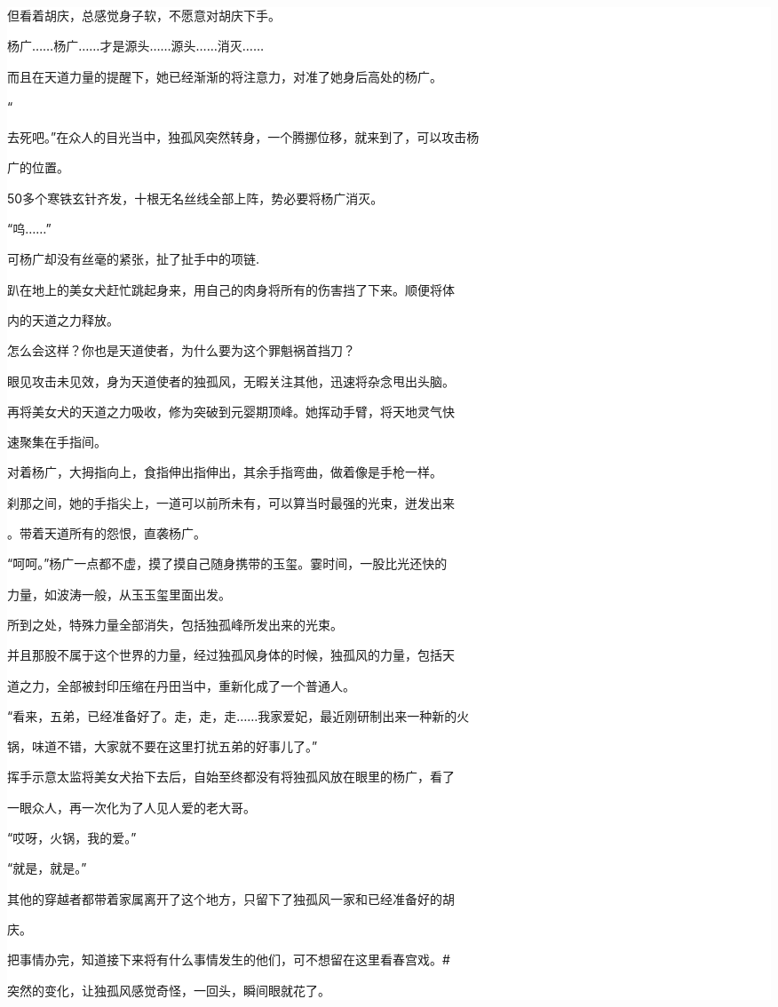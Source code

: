 但看着胡庆，总感觉身子软，不愿意对胡庆下手。

杨广……杨广……才是源头……源头……消灭……

而且在天道力量的提醒下，她已经渐渐的将注意力，对准了她身后高处的杨广。

“

去死吧。”在众人的目光当中，独孤风突然转身，一个腾挪位移，就来到了，可以攻击杨

广的位置。

50多个寒铁玄针齐发，十根无名丝线全部上阵，势必要将杨广消灭。

“呜……”

可杨广却没有丝毫的紧张，扯了扯手中的项链.

趴在地上的美女犬赶忙跳起身来，用自己的肉身将所有的伤害挡了下来。顺便将体

内的天道之力释放。

怎么会这样？你也是天道使者，为什么要为这个罪魁祸首挡刀？

眼见攻击未见效，身为天道使者的独孤风，无暇关注其他，迅速将杂念甩出头脑。

再将美女犬的天道之力吸收，修为突破到元婴期顶峰。她挥动手臂，将天地灵气快

速聚集在手指间。

对着杨广，大拇指向上，食指伸出指伸出，其余手指弯曲，做着像是手枪一样。

刹那之间，她的手指尖上，一道可以前所未有，可以算当时最强的光束，迸发出来

。带着天道所有的怨恨，直袭杨广。

“呵呵。”杨广一点都不虚，摸了摸自己随身携带的玉玺。霎时间，一股比光还快的

力量，如波涛一般，从玉玉玺里面出发。

所到之处，特殊力量全部消失，包括独孤峰所发出来的光束。

并且那股不属于这个世界的力量，经过独孤风身体的时候，独孤风的力量，包括天

道之力，全部被封印压缩在丹田当中，重新化成了一个普通人。

“看来，五弟，已经准备好了。走，走，走……我家爱妃，最近刚研制出来一种新的火

锅，味道不错，大家就不要在这里打扰五弟的好事儿了。”

挥手示意太监将美女犬抬下去后，自始至终都没有将独孤风放在眼里的杨广，看了

一眼众人，再一次化为了人见人爱的老大哥。

“哎呀，火锅，我的爱。”

“就是，就是。”

其他的穿越者都带着家属离开了这个地方，只留下了独孤风一家和已经准备好的胡

庆。

把事情办完，知道接下来将有什么事情发生的他们，可不想留在这里看春宫戏。#

突然的变化，让独孤风感觉奇怪，一回头，瞬间眼就花了。
